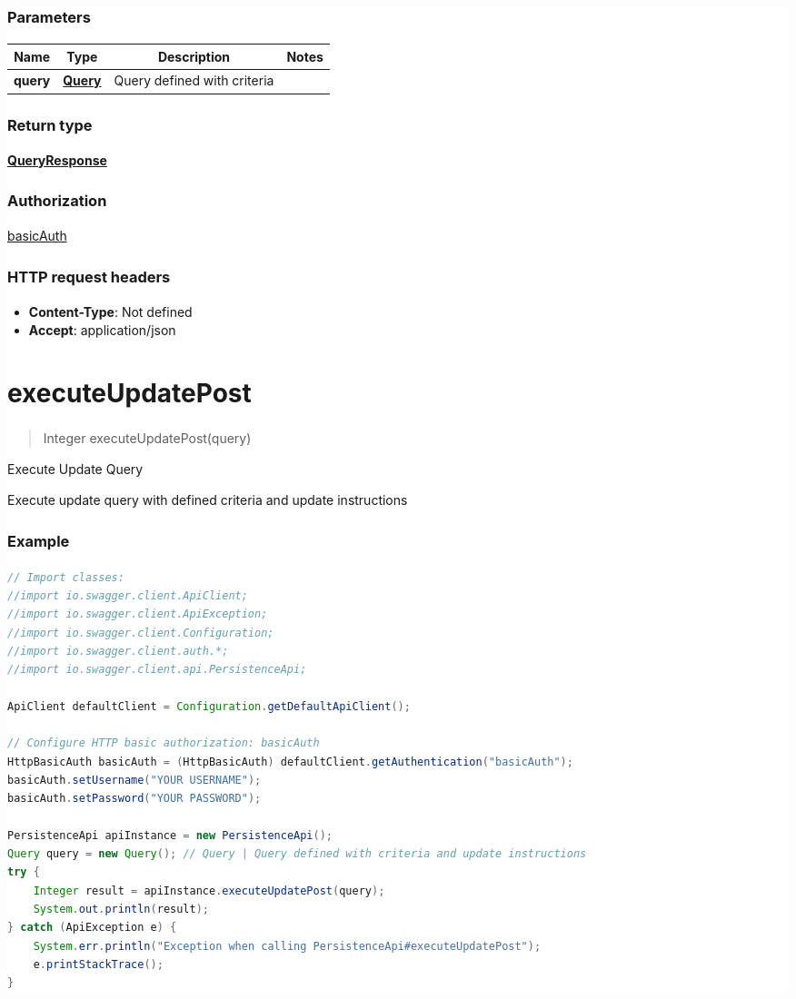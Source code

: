 ### Parameters

Name | Type | Description  | Notes
------------- | ------------- | ------------- | -------------
 **query** | [**Query**](Query.md)| Query defined with criteria |

### Return type

[**QueryResponse**](QueryResponse.md)

### Authorization

[basicAuth](../README.md#basicAuth)

### HTTP request headers

 - **Content-Type**: Not defined
 - **Accept**: application/json

<a name="executeUpdatePost"></a>
# **executeUpdatePost**
> Integer executeUpdatePost(query)

Execute Update Query

Execute update query with defined criteria and update instructions

### Example
```java
// Import classes:
//import io.swagger.client.ApiClient;
//import io.swagger.client.ApiException;
//import io.swagger.client.Configuration;
//import io.swagger.client.auth.*;
//import io.swagger.client.api.PersistenceApi;

ApiClient defaultClient = Configuration.getDefaultApiClient();

// Configure HTTP basic authorization: basicAuth
HttpBasicAuth basicAuth = (HttpBasicAuth) defaultClient.getAuthentication("basicAuth");
basicAuth.setUsername("YOUR USERNAME");
basicAuth.setPassword("YOUR PASSWORD");

PersistenceApi apiInstance = new PersistenceApi();
Query query = new Query(); // Query | Query defined with criteria and update instructions
try {
    Integer result = apiInstance.executeUpdatePost(query);
    System.out.println(result);
} catch (ApiException e) {
    System.err.println("Exception when calling PersistenceApi#executeUpdatePost");
    e.printStackTrace();
}
```
